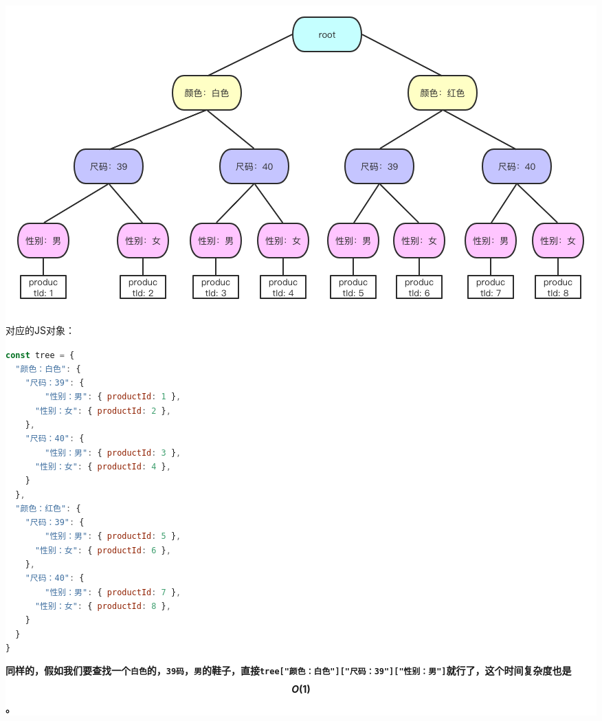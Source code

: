 ![image-20201118133333379](../../images/engineering/OptimizeVariations/image-20201118133333379.png)

对应的JS对象：

```javascript
const tree = {
  "颜色：白色": {
    "尺码：39": { 
    	"性别：男": { productId: 1 },
      "性别：女": { productId: 2 },
    },
    "尺码：40": { 
    	"性别：男": { productId: 3 },
      "性别：女": { productId: 4 },
    }
  },
  "颜色：红色": {
    "尺码：39": { 
    	"性别：男": { productId: 5 },
      "性别：女": { productId: 6 },
    },
    "尺码：40": { 
    	"性别：男": { productId: 7 },
      "性别：女": { productId: 8 },
    }
  }
}
```

**同样的，假如我们要查找一个`白色`的，`39码`，`男`的鞋子，直接`tree["颜色：白色"]["尺码：39"]["性别：男"]`就行了，这个时间复杂度也是$$O(1)$$。**
